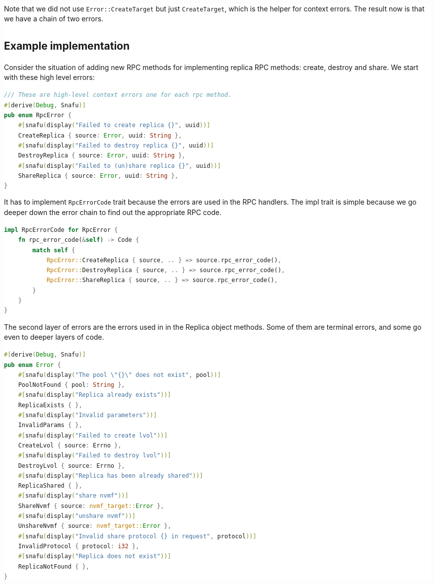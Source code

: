 Note that we did not use `Error::CreateTarget` but just `CreateTarget`, which is
the helper for context errors. The result now is that we have a chain of two
errors.

## Example implementation

Consider the situation of adding new RPC methods for implementing
replica RPC methods: create, destroy and share. We start with these high level
errors:

```rust
/// These are high-level context errors one for each rpc method.
#[derive(Debug, Snafu)]
pub enum RpcError {
    #[snafu(display("Failed to create replica {}", uuid))]
    CreateReplica { source: Error, uuid: String },
    #[snafu(display("Failed to destroy replica {}", uuid))]
    DestroyReplica { source: Error, uuid: String },
    #[snafu(display("Failed to (un)share replica {}", uuid))]
    ShareReplica { source: Error, uuid: String },
}
```

It has to implement `RpcErrorCode` trait because the errors are used in the RPC
handlers. The impl trait is simple because we go deeper down the error
chain to find out the appropriate RPC code.

```rust
impl RpcErrorCode for RpcError {
    fn rpc_error_code(&self) -> Code {
        match self {
            RpcError::CreateReplica { source, .. } => source.rpc_error_code(),
            RpcError::DestroyReplica { source, .. } => source.rpc_error_code(),
            RpcError::ShareReplica { source, .. } => source.rpc_error_code(),
        }
    }
}
```

The second layer of errors are the errors used in in the Replica object methods.
Some of them are terminal errors, and some go even to deeper layers of code.

```rust
#[derive(Debug, Snafu)]
pub enum Error {
    #[snafu(display("The pool \"{}\" does not exist", pool))]
    PoolNotFound { pool: String },
    #[snafu(display("Replica already exists"))]
    ReplicaExists { },
    #[snafu(display("Invalid parameters"))]
    InvalidParams { },
    #[snafu(display("Failed to create lvol"))]
    CreateLvol { source: Errno },
    #[snafu(display("Failed to destroy lvol"))]
    DestroyLvol { source: Errno },
    #[snafu(display("Replica has been already shared"))]
    ReplicaShared { },
    #[snafu(display("share nvmf"))]
    ShareNvmf { source: nvmf_target::Error },
    #[snafu(display("unshare nvmf"))]
    UnshareNvmf { source: nvmf_target::Error },
    #[snafu(display("Invalid share protocol {} in request", protocol))]
    InvalidProtocol { protocol: i32 },
    #[snafu(display("Replica does not exist"))]
    ReplicaNotFound { },
}

```
